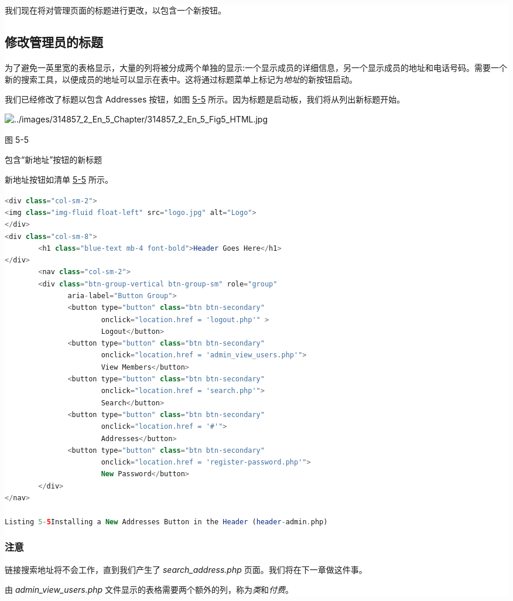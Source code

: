 我们现在将对管理页面的标题进行更改，以包含一个新按钮。

## 修改管理员的标题

为了避免一英里宽的表格显示，大量的列将被分成两个单独的显示:一个显示成员的详细信息，另一个显示成员的地址和电话号码。需要一个新的搜索工具，以便成员的地址可以显示在表中。这将通过标题菜单上标记为*地址*的新按钮启动。

我们已经修改了标题以包含 Addresses 按钮，如图 [5-5](#Fig5) 所示。因为标题是启动板，我们将从列出新标题开始。

![../images/314857_2_En_5_Chapter/314857_2_En_5_Fig5_HTML.jpg](../images/314857_2_En_5_Chapter/314857_2_En_5_Fig5_HTML.jpg)

图 5-5

包含“新地址”按钮的新标题

新地址按钮如清单 [5-5](#PC20) 所示。

```php
<div class="col-sm-2">
<img class="img-fluid float-left" src="logo.jpg" alt="Logo">
</div>
<div class="col-sm-8">
        <h1 class="blue-text mb-4 font-bold">Header Goes Here</h1>
</div>
        <nav class="col-sm-2">
        <div class="btn-group-vertical btn-group-sm" role="group"
               aria-label="Button Group">
               <button type="button" class="btn btn-secondary"
                       onclick="location.href = 'logout.php'" >
                       Logout</button>
               <button type="button" class="btn btn-secondary"
                       onclick="location.href = 'admin_view_users.php'">
                       View Members</button>
               <button type="button" class="btn btn-secondary"
                       onclick="location.href = 'search.php'">
                       Search</button>
               <button type="button" class="btn btn-secondary"
                       onclick="location.href = '#'">
                       Addresses</button>
               <button type="button" class="btn btn-secondary"
                       onclick="location.href = 'register-password.php'">
                       New Password</button>
        </div>
</nav>

Listing 5-5Installing a New Addresses Button in the Header (header-admin.php)

```

### 注意

链接搜索地址将不会工作，直到我们产生了 *search_address.php* 页面。我们将在下一章做这件事。

由 *admin_view_users.php* 文件显示的表格需要两个额外的列，称为*类*和*付费*。
